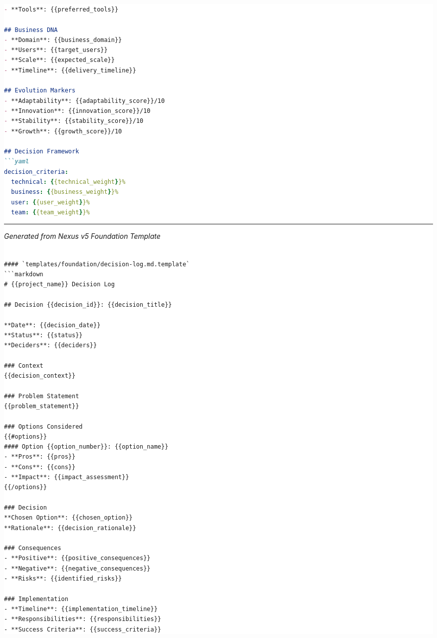 ```markdown
- **Tools**: {{preferred_tools}}

## Business DNA
- **Domain**: {{business_domain}}
- **Users**: {{target_users}}
- **Scale**: {{expected_scale}}
- **Timeline**: {{delivery_timeline}}

## Evolution Markers
- **Adaptability**: {{adaptability_score}}/10
- **Innovation**: {{innovation_score}}/10
- **Stability**: {{stability_score}}/10
- **Growth**: {{growth_score}}/10

## Decision Framework
```yaml
decision_criteria:
  technical: {{technical_weight}}%
  business: {{business_weight}}%
  user: {{user_weight}}%
  team: {{team_weight}}%
```

---
*Generated from Nexus v5 Foundation Template*
```

#### `templates/foundation/decision-log.md.template`
```markdown
# {{project_name}} Decision Log

## Decision {{decision_id}}: {{decision_title}}

**Date**: {{decision_date}}
**Status**: {{status}}
**Deciders**: {{deciders}}

### Context
{{decision_context}}

### Problem Statement
{{problem_statement}}

### Options Considered
{{#options}}
#### Option {{option_number}}: {{option_name}}
- **Pros**: {{pros}}
- **Cons**: {{cons}}
- **Impact**: {{impact_assessment}}
{{/options}}

### Decision
**Chosen Option**: {{chosen_option}}
**Rationale**: {{decision_rationale}}

### Consequences
- **Positive**: {{positive_consequences}}
- **Negative**: {{negative_consequences}}
- **Risks**: {{identified_risks}}

### Implementation
- **Timeline**: {{implementation_timeline}}
- **Responsibilities**: {{responsibilities}}
- **Success Criteria**: {{success_criteria}}
```